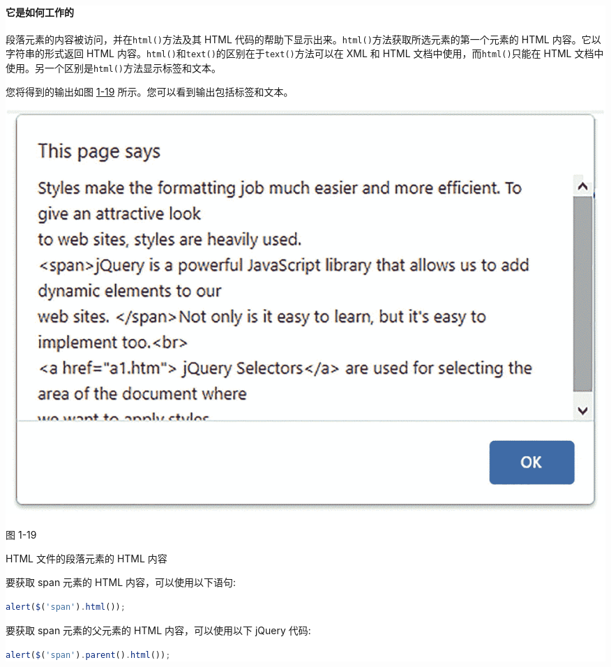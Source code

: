 #### 它是如何工作的

段落元素的内容被访问，并在`html()`方法及其 HTML 代码的帮助下显示出来。`html()`方法获取所选元素的第一个元素的 HTML 内容。它以字符串的形式返回 HTML 内容。`html()`和`text()`的区别在于`text()`方法可以在 XML 和 HTML 文档中使用，而`html()`只能在 HTML 文档中使用。另一个区别是`html()`方法显示标签和文本。

您将得到的输出如图 [1-19](#Fig19) 所示。您可以看到输出包括标签和文本。

![img/192218_2_En_1_Fig19_HTML.jpg](img/192218_2_En_1_Fig19_HTML.jpg)

图 1-19

HTML 文件的段落元素的 HTML 内容

要获取 span 元素的 HTML 内容，可以使用以下语句:

```js
alert($('span').html());

```

要获取 span 元素的父元素的 HTML 内容，可以使用以下 jQuery 代码:

```js
alert($('span').parent().html());

```
